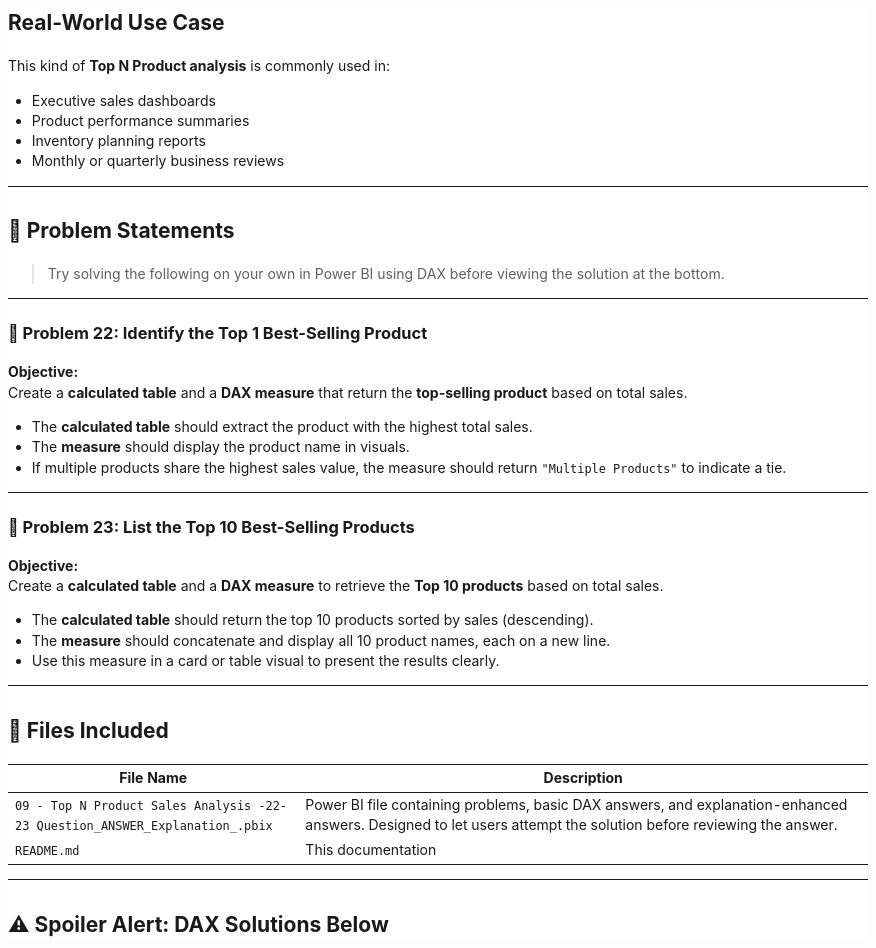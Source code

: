 ##  Real-World Use Case

This kind of **Top N Product analysis** is commonly used in:
- Executive sales dashboards
- Product performance summaries
- Inventory planning reports
- Monthly or quarterly business reviews

---

## 🧩 Problem Statements

> Try solving the following on your own in Power BI using DAX before viewing the solution at the bottom.

---

### 🔹 Problem 22: Identify the Top 1 Best-Selling Product

**Objective:**  
Create a **calculated table** and a **DAX measure** that return the **top-selling product** based on total sales.

- The **calculated table** should extract the product with the highest total sales.
- The **measure** should display the product name in visuals.
- If multiple products share the highest sales value, the measure should return `"Multiple Products"` to indicate a tie.

---

### 🔹 Problem 23: List the Top 10 Best-Selling Products

**Objective:**  
Create a **calculated table** and a **DAX measure** to retrieve the **Top 10 products** based on total sales.

- The **calculated table** should return the top 10 products sorted by sales (descending).
- The **measure** should concatenate and display all 10 product names, each on a new line.
- Use this measure in a card or table visual to present the results clearly.

---

## 📁 Files Included

| File Name | Description |
|-----------|-------------|
| `09 - Top N Product Sales Analysis -22-23 Question_ANSWER_Explanation_.pbix` | Power BI file containing problems, basic DAX answers, and explanation-enhanced answers. Designed to let users attempt the solution before reviewing the answer. |
| `README.md` | This documentation |

---

## ⚠️ Spoiler Alert: DAX Solutions Below
